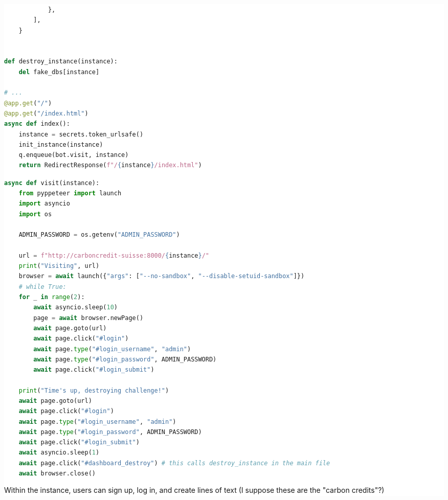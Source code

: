 ```python
            },
        ],
    }


def destroy_instance(instance):
    del fake_dbs[instance]
    
# ...
@app.get("/")
@app.get("/index.html")
async def index():
    instance = secrets.token_urlsafe()
    init_instance(instance)
    q.enqueue(bot.visit, instance)
    return RedirectResponse(f"/{instance}/index.html")
```

```python
async def visit(instance):
    from pyppeteer import launch
    import asyncio
    import os

    ADMIN_PASSWORD = os.getenv("ADMIN_PASSWORD")

    url = f"http://carboncredit-suisse:8000/{instance}/"
    print("Visiting", url)
    browser = await launch({"args": ["--no-sandbox", "--disable-setuid-sandbox"]})
    # while True:
    for _ in range(2):
        await asyncio.sleep(10)
        page = await browser.newPage()
        await page.goto(url)
        await page.click("#login")
        await page.type("#login_username", "admin")
        await page.type("#login_password", ADMIN_PASSWORD)
        await page.click("#login_submit")

    print("Time's up, destroying challenge!")
    await page.goto(url)
    await page.click("#login")
    await page.type("#login_username", "admin")
    await page.type("#login_password", ADMIN_PASSWORD)
    await page.click("#login_submit")
    await asyncio.sleep(1)
    await page.click("#dashboard_destroy") # this calls destroy_instance in the main file
    await browser.close()
```

Within the instance, users can sign up, log in, and create lines of text (I suppose these are the "carbon credits"?)
